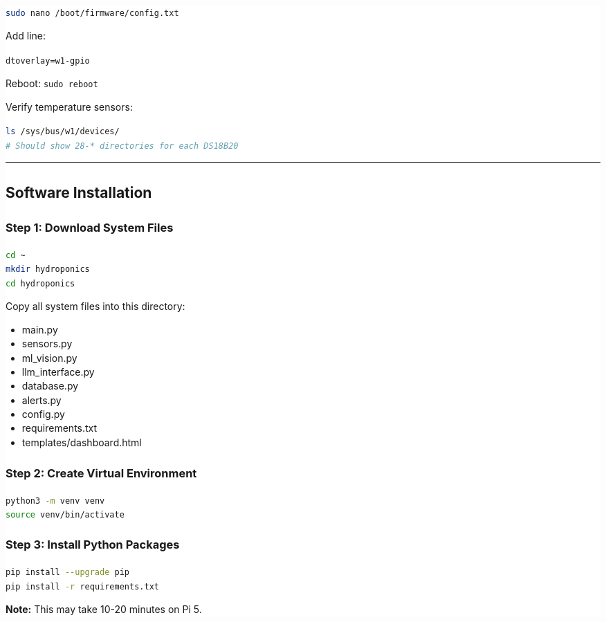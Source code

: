 ```bash
sudo nano /boot/firmware/config.txt
```

Add line:
```
dtoverlay=w1-gpio
```

Reboot: `sudo reboot`

Verify temperature sensors:
```bash
ls /sys/bus/w1/devices/
# Should show 28-* directories for each DS18B20
```

---

## Software Installation

### Step 1: Download System Files

```bash
cd ~
mkdir hydroponics
cd hydroponics
```

Copy all system files into this directory:
- main.py
- sensors.py
- ml_vision.py
- llm_interface.py
- database.py
- alerts.py
- config.py
- requirements.txt
- templates/dashboard.html

### Step 2: Create Virtual Environment

```bash
python3 -m venv venv
source venv/bin/activate
```

### Step 3: Install Python Packages

```bash
pip install --upgrade pip
pip install -r requirements.txt
```

**Note:** This may take 10-20 minutes on Pi 5.
